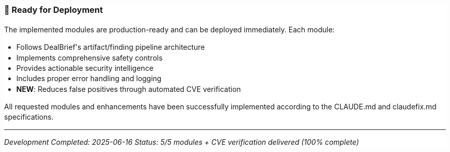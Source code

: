 ### 🚀 Ready for Deployment

The implemented modules are production-ready and can be deployed immediately. Each module:
- Follows DealBrief's artifact/finding pipeline architecture
- Implements comprehensive safety controls
- Provides actionable security intelligence
- Includes proper error handling and logging
- **NEW**: Reduces false positives through automated CVE verification

All requested modules and enhancements have been successfully implemented according to the CLAUDE.md and claudefix.md specifications.

---
*Development Completed: 2025-06-16*
*Status: 5/5 modules + CVE verification delivered (100% complete)*